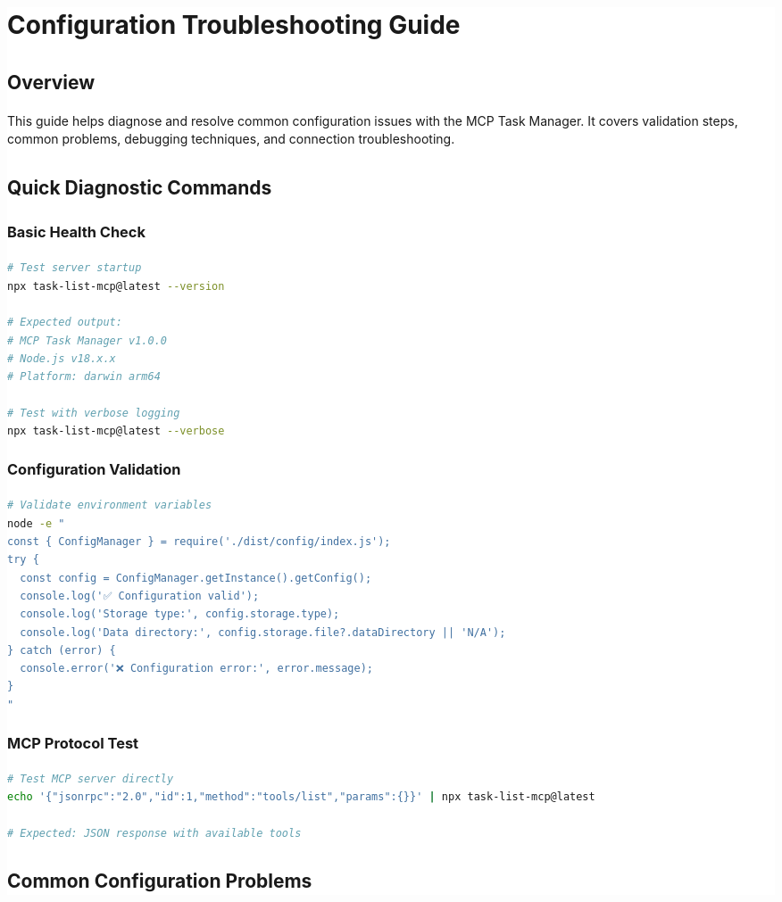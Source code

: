 # Configuration Troubleshooting Guide

## Overview

This guide helps diagnose and resolve common configuration issues with the MCP Task Manager. It covers validation steps, common problems, debugging techniques, and connection troubleshooting.

## Quick Diagnostic Commands

### Basic Health Check
```bash
# Test server startup
npx task-list-mcp@latest --version

# Expected output:
# MCP Task Manager v1.0.0
# Node.js v18.x.x
# Platform: darwin arm64

# Test with verbose logging
npx task-list-mcp@latest --verbose
```

### Configuration Validation
```bash
# Validate environment variables
node -e "
const { ConfigManager } = require('./dist/config/index.js');
try {
  const config = ConfigManager.getInstance().getConfig();
  console.log('✅ Configuration valid');
  console.log('Storage type:', config.storage.type);
  console.log('Data directory:', config.storage.file?.dataDirectory || 'N/A');
} catch (error) {
  console.error('❌ Configuration error:', error.message);
}
"
```

### MCP Protocol Test
```bash
# Test MCP server directly
echo '{"jsonrpc":"2.0","id":1,"method":"tools/list","params":{}}' | npx task-list-mcp@latest

# Expected: JSON response with available tools
```

## Common Configuration Problems
